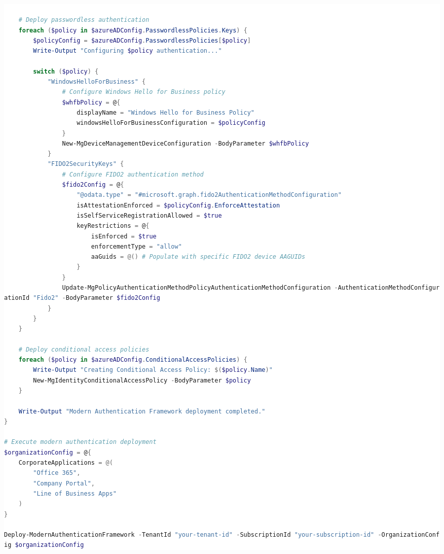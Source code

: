 ```powershell

    # Deploy passwordless authentication
    foreach ($policy in $azureADConfig.PasswordlessPolicies.Keys) {
        $policyConfig = $azureADConfig.PasswordlessPolicies[$policy]
        Write-Output "Configuring $policy authentication..."

        switch ($policy) {
            "WindowsHelloForBusiness" {
                # Configure Windows Hello for Business policy
                $whfbPolicy = @{
                    displayName = "Windows Hello for Business Policy"
                    windowsHelloForBusinessConfiguration = $policyConfig
                }
                New-MgDeviceManagementDeviceConfiguration -BodyParameter $whfbPolicy
            }
            "FIDO2SecurityKeys" {
                # Configure FIDO2 authentication method
                $fido2Config = @{
                    "@odata.type" = "#microsoft.graph.fido2AuthenticationMethodConfiguration"
                    isAttestationEnforced = $policyConfig.EnforceAttestation
                    isSelfServiceRegistrationAllowed = $true
                    keyRestrictions = @{
                        isEnforced = $true
                        enforcementType = "allow"
                        aaGuids = @() # Populate with specific FIDO2 device AAGUIDs
                    }
                }
                Update-MgPolicyAuthenticationMethodPolicyAuthenticationMethodConfiguration -AuthenticationMethodConfigurationId "Fido2" -BodyParameter $fido2Config
            }
        }
    }

    # Deploy conditional access policies
    foreach ($policy in $azureADConfig.ConditionalAccessPolicies) {
        Write-Output "Creating Conditional Access Policy: $($policy.Name)"
        New-MgIdentityConditionalAccessPolicy -BodyParameter $policy
    }

    Write-Output "Modern Authentication Framework deployment completed."
}

# Execute modern authentication deployment
$organizationConfig = @{
    CorporateApplications = @(
        "Office 365",
        "Company Portal",
        "Line of Business Apps"
    )
}

Deploy-ModernAuthenticationFramework -TenantId "your-tenant-id" -SubscriptionId "your-subscription-id" -OrganizationConfig $organizationConfig
```
